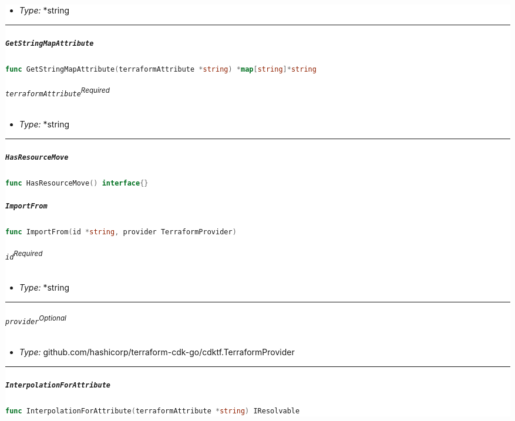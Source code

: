 - *Type:* *string

---

##### `GetStringMapAttribute` <a name="GetStringMapAttribute" id="@cdktf/provider-cloudflare.waitingRoomRules.WaitingRoomRules.getStringMapAttribute"></a>

```go
func GetStringMapAttribute(terraformAttribute *string) *map[string]*string
```

###### `terraformAttribute`<sup>Required</sup> <a name="terraformAttribute" id="@cdktf/provider-cloudflare.waitingRoomRules.WaitingRoomRules.getStringMapAttribute.parameter.terraformAttribute"></a>

- *Type:* *string

---

##### `HasResourceMove` <a name="HasResourceMove" id="@cdktf/provider-cloudflare.waitingRoomRules.WaitingRoomRules.hasResourceMove"></a>

```go
func HasResourceMove() interface{}
```

##### `ImportFrom` <a name="ImportFrom" id="@cdktf/provider-cloudflare.waitingRoomRules.WaitingRoomRules.importFrom"></a>

```go
func ImportFrom(id *string, provider TerraformProvider)
```

###### `id`<sup>Required</sup> <a name="id" id="@cdktf/provider-cloudflare.waitingRoomRules.WaitingRoomRules.importFrom.parameter.id"></a>

- *Type:* *string

---

###### `provider`<sup>Optional</sup> <a name="provider" id="@cdktf/provider-cloudflare.waitingRoomRules.WaitingRoomRules.importFrom.parameter.provider"></a>

- *Type:* github.com/hashicorp/terraform-cdk-go/cdktf.TerraformProvider

---

##### `InterpolationForAttribute` <a name="InterpolationForAttribute" id="@cdktf/provider-cloudflare.waitingRoomRules.WaitingRoomRules.interpolationForAttribute"></a>

```go
func InterpolationForAttribute(terraformAttribute *string) IResolvable
```
